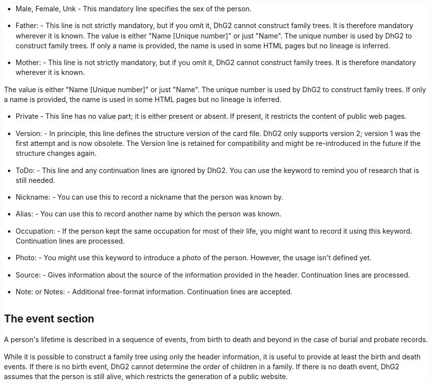 * Male, Female, Unk - This mandatory line specifies the sex of the person.

*  Father: - This line is not strictly mandatory, but if you omit it, DhG2 cannot construct family trees. It
is therefore mandatory wherever it is known.
The value is either "Name [Unique number]" or just "Name". The unique number is used by DhG2 to construct
family trees. If only a name is provided, the name is used in some HTML pages but no lineage is inferred.

* Mother: - This line is not strictly mandatory, but if you omit it, DhG2 cannot construct family trees. It
is therefore mandatory wherever it is known.

The value is either "Name [Unique number]" or just "Name". The unique number is used by DhG2 to construct
family trees. If only a name is provided, the name is used in some HTML pages but no lineage is inferred.

* Private - This line has no value part; it is either present or absent. If present, it restricts the content of
public web pages.

* Version: - In principle, this line defines the structure version of the card file. DhG2 only supports version 2;
version 1 was the first attempt and is now obsolete. The Version line is retained for compatibility and might be
re-introduced in the future if the structure changes again.

* ToDo: - This line and any continuation lines are ignored by DhG2. You can use the keyword to remind you of research
that is still needed.

* Nickname: - You can use this to record a nickname that the person was known by.

* Alias: - You can use this to record another name by which the person was known.

* Occupation: - If the person kept the same occupation for most of their life, you might want to record it using
this keyword.  Continuation lines are processed.

* Photo: - You might use this keyword to introduce a photo of the person. However, the usage isn't defined yet.

* Source: - Gives information about the source of the information provided in the header.
Continuation lines are processed.

* Note: or Notes: - Additional free-format information. Continuation lines are accepted.

## The event section

A person's lifetime is described in a sequence of events, from birth to death and beyond in the case of
burial and probate records.

While it is possible to construct a family tree using only the header information, it is useful to
provide at least the birth and death events. If there is no birth event, DhG2 cannot determine
the order of children in a family. If there is no death event, DhG2 assumes that the person is still
alive, which restricts the generation of a public website.
